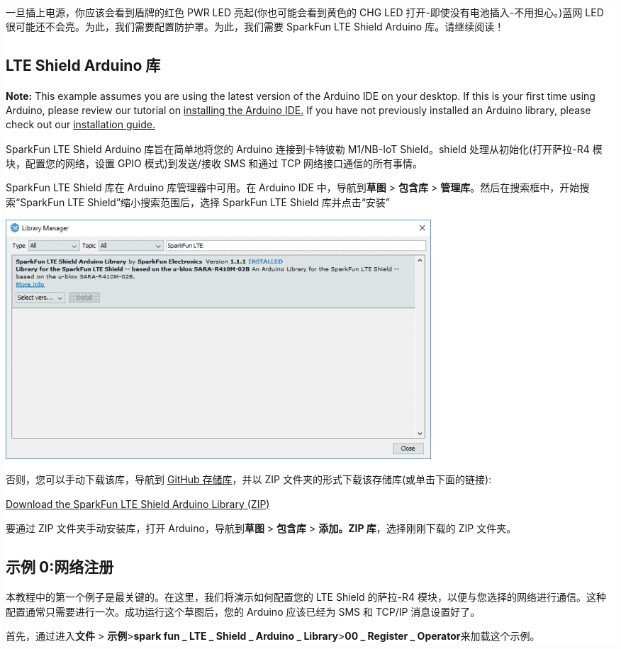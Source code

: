 一旦插上电源，你应该会看到盾牌的红色 PWR LED 亮起(你也可能会看到黄色的 CHG LED 打开-即使没有电池插入-不用担心。)蓝网 LED 很可能还不会亮。为此，我们需要配置防护罩。为此，我们需要 SparkFun LTE Shield Arduino 库。请继续阅读！

## LTE Shield Arduino 库

**Note:** This example assumes you are using the latest version of the Arduino IDE on your desktop. If this is your first time using Arduino, please review our tutorial on [installing the Arduino IDE.](https://learn.sparkfun.com/tutorials/installing-arduino-ide) If you have not previously installed an Arduino library, please check out our [installation guide.](https://learn.sparkfun.com/tutorials/installing-an-arduino-library)

SparkFun LTE Shield Arduino 库旨在简单地将您的 Arduino 连接到卡特彼勒 M1/NB-IoT Shield。shield 处理从初始化(打开萨拉-R4 模块，配置您的网络，设置 GPIO 模式)到发送/接收 SMS 和通过 TCP 网络接口通信的所有事情。

SparkFun LTE Shield 库在 Arduino 库管理器中可用。在 Arduino IDE 中，导航到**草图** > **包含库** > **管理库**。然后在搜索框中，开始搜索“SparkFun LTE Shield”缩小搜索范围后，选择 SparkFun LTE Shield 库并点击“安装”

[![Insatlling the LTE Shield Library via library manager](img/e0e50fc36f50a883c67db67a28d6d67f.png)](https://cdn.sparkfun.com/assets/learn_tutorials/8/1/6/lte-shield-library-manager.png)

否则，您可以手动下载该库，导航到 [GitHub 存储库](https://github.com/sparkfun/SparkFun_LTE_Shield_Arduino_Library)，并以 ZIP 文件夹的形式下载该存储库(或单击下面的链接):

[Download the SparkFun LTE Shield Arduino Library (ZIP)](https://github.com/sparkfun/SparkFun_LTE_Shield_Arduino_Library/archive/master.zip)

要通过 ZIP 文件夹手动安装库，打开 Arduino，导航到**草图** > **包含库** > **添加。ZIP 库**，选择刚刚下载的 ZIP 文件夹。

## 示例 0:网络注册

本教程中的第一个例子是最关键的。在这里，我们将演示如何配置您的 LTE Shield 的萨拉-R4 模块，以便与您选择的网络进行通信。这种配置通常只需要进行一次。成功运行这个草图后，您的 Arduino 应该已经为 SMS 和 TCP/IP 消息设置好了。

首先，通过进入**文件** > **示例**>**spark fun _ LTE _ Shield _ Arduino _ Library**>**00 _ Register _ Operator**来加载这个示例。
